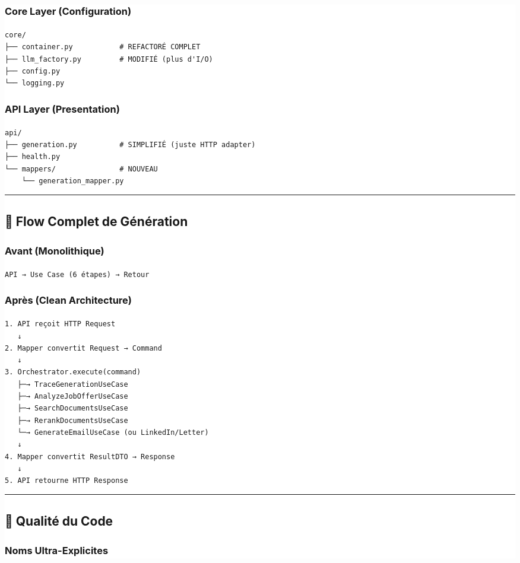 ### Core Layer (Configuration)

```
core/
├── container.py           # REFACTORÉ COMPLET
├── llm_factory.py         # MODIFIÉ (plus d'I/O)
├── config.py
└── logging.py
```

### API Layer (Presentation)

```
api/
├── generation.py          # SIMPLIFIÉ (juste HTTP adapter)
├── health.py
└── mappers/               # NOUVEAU
    └── generation_mapper.py
```

---

## 🔄 Flow Complet de Génération

### Avant (Monolithique)
```
API → Use Case (6 étapes) → Retour
```

### Après (Clean Architecture)
```
1. API reçoit HTTP Request
   ↓
2. Mapper convertit Request → Command
   ↓
3. Orchestrator.execute(command)
   ├─→ TraceGenerationUseCase
   ├─→ AnalyzeJobOfferUseCase
   ├─→ SearchDocumentsUseCase
   ├─→ RerankDocumentsUseCase
   └─→ GenerateEmailUseCase (ou LinkedIn/Letter)
   ↓
4. Mapper convertit ResultDTO → Response
   ↓
5. API retourne HTTP Response
```

---

## 🎨 Qualité du Code

### Noms Ultra-Explicites
